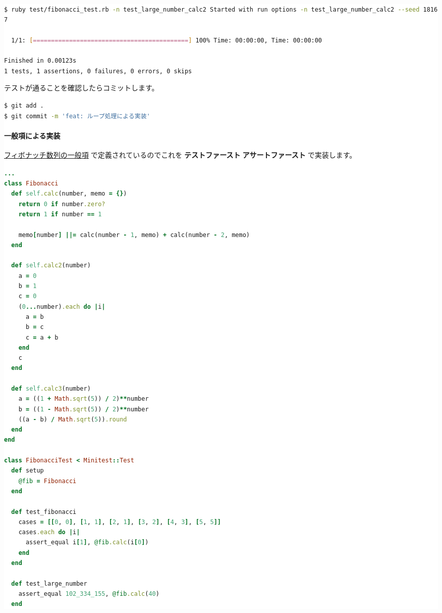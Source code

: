 ```bash
$ ruby test/fibonacci_test.rb -n test_large_number_calc2 Started with run options -n test_large_number_calc2 --seed 18167

  1/1: [===========================================] 100% Time: 00:00:00, Time: 00:00:00

Finished in 0.00123s
1 tests, 1 assertions, 0 failures, 0 errors, 0 skips
```

テストが通ることを確認したらコミットします。

```bash
$ git add .
$ git commit -m 'feat: ループ処理による実装'
```

#### 一般項による実装

[フィボナッチ数列の一般項](https://ja.wikipedia.org/wiki/%E3%83%95%E3%82%A3%E3%83%9C%E3%83%8A%E3%83%83%E3%83%81%E6%95%B0#%E4%B8%80%E8%88%AC%E9%A0%85) で定義されているのでこれを **テストファースト** **アサートファースト** で実装します。

```ruby
...
class Fibonacci
  def self.calc(number, memo = {})
    return 0 if number.zero?
    return 1 if number == 1

    memo[number] ||= calc(number - 1, memo) + calc(number - 2, memo)
  end

  def self.calc2(number)
    a = 0
    b = 1
    c = 0
    (0...number).each do |i|
      a = b
      b = c
      c = a + b
    end
    c
  end

  def self.calc3(number)
    a = ((1 + Math.sqrt(5)) / 2)**number
    b = ((1 - Math.sqrt(5)) / 2)**number
    ((a - b) / Math.sqrt(5)).round
  end
end

class FibonacciTest < Minitest::Test
  def setup
    @fib = Fibonacci
  end

  def test_fibonacci
    cases = [[0, 0], [1, 1], [2, 1], [3, 2], [4, 3], [5, 5]]
    cases.each do |i|
      assert_equal i[1], @fib.calc(i[0])
    end
  end

  def test_large_number
    assert_equal 102_334_155, @fib.calc(40)
  end
```